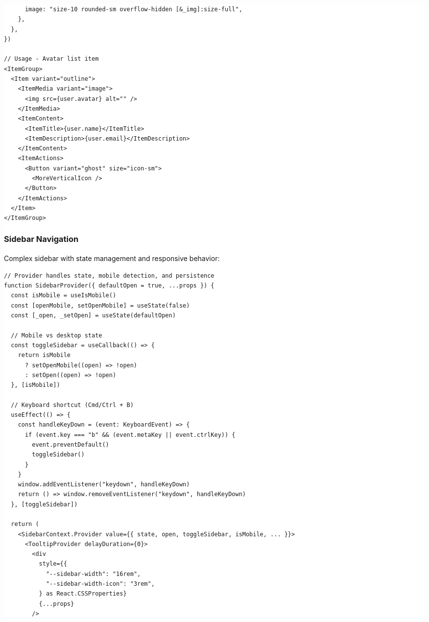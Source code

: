 ```tsx
      image: "size-10 rounded-sm overflow-hidden [&_img]:size-full",
    },
  },
})

// Usage - Avatar list item
<ItemGroup>
  <Item variant="outline">
    <ItemMedia variant="image">
      <img src={user.avatar} alt="" />
    </ItemMedia>
    <ItemContent>
      <ItemTitle>{user.name}</ItemTitle>
      <ItemDescription>{user.email}</ItemDescription>
    </ItemContent>
    <ItemActions>
      <Button variant="ghost" size="icon-sm">
        <MoreVerticalIcon />
      </Button>
    </ItemActions>
  </Item>
</ItemGroup>
```

### Sidebar Navigation

Complex sidebar with state management and responsive behavior:

```tsx
// Provider handles state, mobile detection, and persistence
function SidebarProvider({ defaultOpen = true, ...props }) {
  const isMobile = useIsMobile()
  const [openMobile, setOpenMobile] = useState(false)
  const [_open, _setOpen] = useState(defaultOpen)

  // Mobile vs desktop state
  const toggleSidebar = useCallback(() => {
    return isMobile
      ? setOpenMobile((open) => !open)
      : setOpen((open) => !open)
  }, [isMobile])

  // Keyboard shortcut (Cmd/Ctrl + B)
  useEffect(() => {
    const handleKeyDown = (event: KeyboardEvent) => {
      if (event.key === "b" && (event.metaKey || event.ctrlKey)) {
        event.preventDefault()
        toggleSidebar()
      }
    }
    window.addEventListener("keydown", handleKeyDown)
    return () => window.removeEventListener("keydown", handleKeyDown)
  }, [toggleSidebar])

  return (
    <SidebarContext.Provider value={{ state, open, toggleSidebar, isMobile, ... }}>
      <TooltipProvider delayDuration={0}>
        <div
          style={{
            "--sidebar-width": "16rem",
            "--sidebar-width-icon": "3rem",
          } as React.CSSProperties}
          {...props}
        />
```